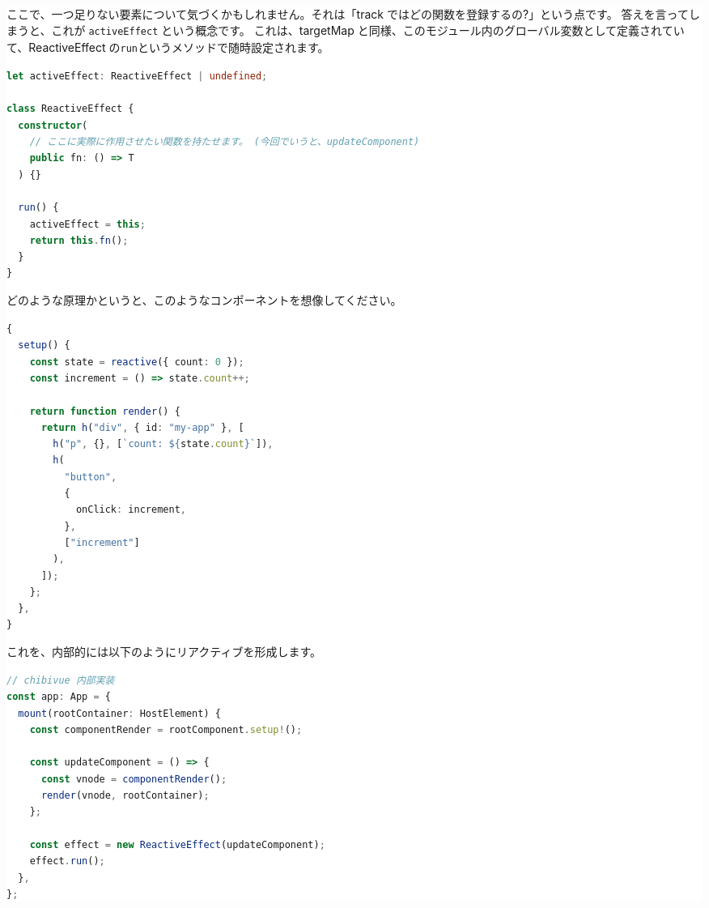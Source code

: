 ここで、一つ足りない要素について気づくかもしれません。それは「track ではどの関数を登録するの?」という点です。
答えを言ってしまうと、これが `activeEffect` という概念です。
これは、targetMap と同様、このモジュール内のグローバル変数として定義されていて、ReactiveEffect の`run`というメソッドで随時設定されます。

```ts
let activeEffect: ReactiveEffect | undefined;

class ReactiveEffect {
  constructor(
    // ここに実際に作用させたい関数を持たせます。 (今回でいうと、updateComponent)
    public fn: () => T
  ) {}

  run() {
    activeEffect = this;
    return this.fn();
  }
}
```

どのような原理かというと、このようなコンポーネントを想像してください。

```ts
{
  setup() {
    const state = reactive({ count: 0 });
    const increment = () => state.count++;

    return function render() {
      return h("div", { id: "my-app" }, [
        h("p", {}, [`count: ${state.count}`]),
        h(
          "button",
          {
            onClick: increment,
          },
          ["increment"]
        ),
      ]);
    };
  },
}
```

これを、内部的には以下のようにリアクティブを形成します。

```ts
// chibivue 内部実装
const app: App = {
  mount(rootContainer: HostElement) {
    const componentRender = rootComponent.setup!();

    const updateComponent = () => {
      const vnode = componentRender();
      render(vnode, rootContainer);
    };

    const effect = new ReactiveEffect(updateComponent);
    effect.run();
  },
};
```
